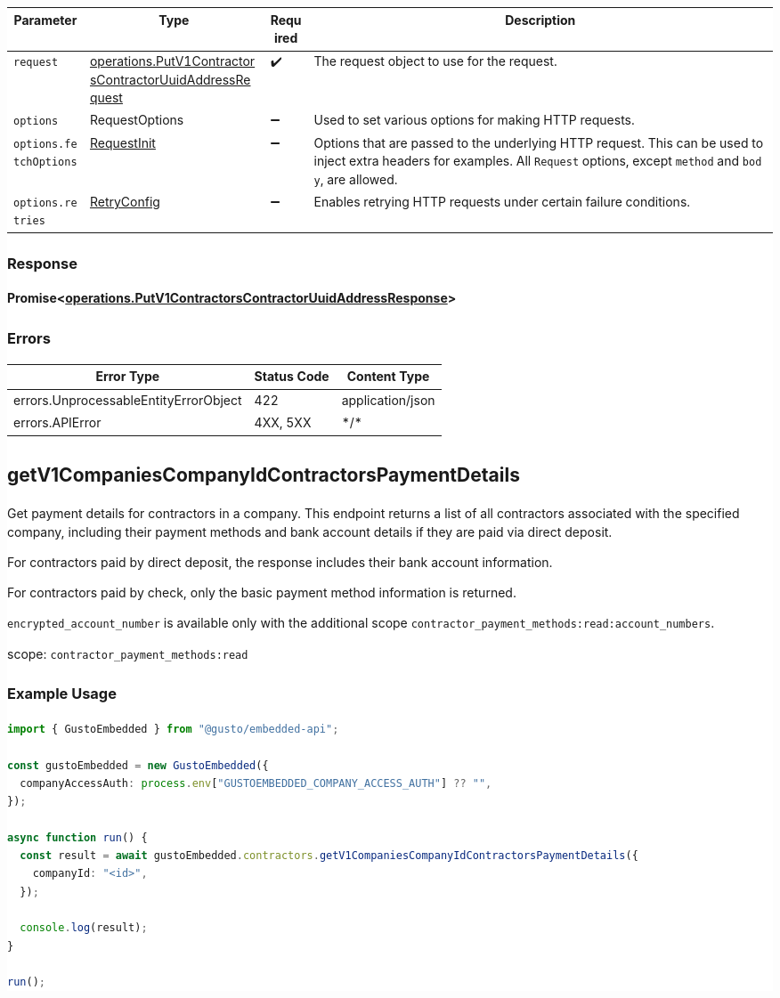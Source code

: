 | Parameter                                                                                                                                                                      | Type                                                                                                                                                                           | Required                                                                                                                                                                       | Description                                                                                                                                                                    |
| ------------------------------------------------------------------------------------------------------------------------------------------------------------------------------ | ------------------------------------------------------------------------------------------------------------------------------------------------------------------------------ | ------------------------------------------------------------------------------------------------------------------------------------------------------------------------------ | ------------------------------------------------------------------------------------------------------------------------------------------------------------------------------ |
| `request`                                                                                                                                                                      | [operations.PutV1ContractorsContractorUuidAddressRequest](../../models/operations/putv1contractorscontractoruuidaddressrequest.md)                                             | :heavy_check_mark:                                                                                                                                                             | The request object to use for the request.                                                                                                                                     |
| `options`                                                                                                                                                                      | RequestOptions                                                                                                                                                                 | :heavy_minus_sign:                                                                                                                                                             | Used to set various options for making HTTP requests.                                                                                                                          |
| `options.fetchOptions`                                                                                                                                                         | [RequestInit](https://developer.mozilla.org/en-US/docs/Web/API/Request/Request#options)                                                                                        | :heavy_minus_sign:                                                                                                                                                             | Options that are passed to the underlying HTTP request. This can be used to inject extra headers for examples. All `Request` options, except `method` and `body`, are allowed. |
| `options.retries`                                                                                                                                                              | [RetryConfig](../../lib/utils/retryconfig.md)                                                                                                                                  | :heavy_minus_sign:                                                                                                                                                             | Enables retrying HTTP requests under certain failure conditions.                                                                                                               |

### Response

**Promise\<[operations.PutV1ContractorsContractorUuidAddressResponse](../../models/operations/putv1contractorscontractoruuidaddressresponse.md)\>**

### Errors

| Error Type                            | Status Code                           | Content Type                          |
| ------------------------------------- | ------------------------------------- | ------------------------------------- |
| errors.UnprocessableEntityErrorObject | 422                                   | application/json                      |
| errors.APIError                       | 4XX, 5XX                              | \*/\*                                 |

## getV1CompaniesCompanyIdContractorsPaymentDetails

Get payment details for contractors in a company. This endpoint returns a list of all contractors associated with the specified company, including their payment methods and bank account details if they are paid via direct deposit.

For contractors paid by direct deposit, the response includes their bank account information.

For contractors paid by check, only the basic payment method information is returned.

`encrypted_account_number` is available only with the additional scope `contractor_payment_methods:read:account_numbers`.

scope: `contractor_payment_methods:read`


### Example Usage


```typescript
import { GustoEmbedded } from "@gusto/embedded-api";

const gustoEmbedded = new GustoEmbedded({
  companyAccessAuth: process.env["GUSTOEMBEDDED_COMPANY_ACCESS_AUTH"] ?? "",
});

async function run() {
  const result = await gustoEmbedded.contractors.getV1CompaniesCompanyIdContractorsPaymentDetails({
    companyId: "<id>",
  });

  console.log(result);
}

run();
```


[hook-guide]: ../../../REACT_QUERY.md
[hook-guide]: ../../../REACT_QUERY.md
[hook-guide]: ../../../REACT_QUERY.md
[hook-guide]: ../../../REACT_QUERY.md
[hook-guide]: ../../../REACT_QUERY.md
[hook-guide]: ../../../REACT_QUERY.md
[hook-guide]: ../../../REACT_QUERY.md
[hook-guide]: ../../../REACT_QUERY.md
[hook-guide]: ../../../REACT_QUERY.md
[hook-guide]: ../../../REACT_QUERY.md